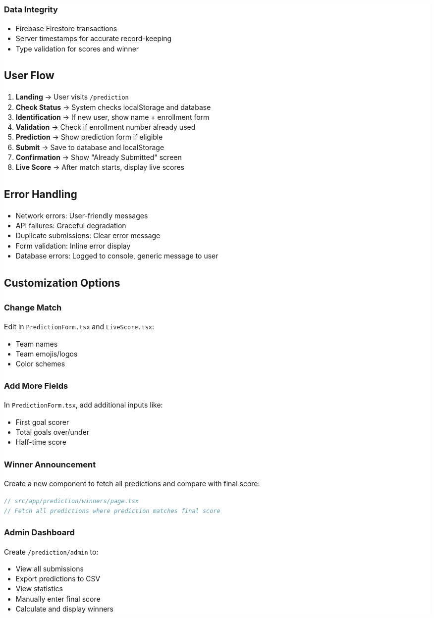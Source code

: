 ### Data Integrity
- Firebase Firestore transactions
- Server timestamps for accurate record-keeping
- Type validation for scores and winner

## User Flow

1. **Landing** → User visits `/prediction`
2. **Check Status** → System checks localStorage and database
3. **Identification** → If new user, show name + enrollment form
4. **Validation** → Check if enrollment number already used
5. **Prediction** → Show prediction form if eligible
6. **Submit** → Save to database and localStorage
7. **Confirmation** → Show "Already Submitted" screen
8. **Live Score** → After match starts, display live scores

## Error Handling

- Network errors: User-friendly messages
- API failures: Graceful degradation
- Duplicate submissions: Clear error message
- Form validation: Inline error display
- Database errors: Logged to console, generic message to user

## Customization Options

### Change Match
Edit in `PredictionForm.tsx` and `LiveScore.tsx`:
- Team names
- Team emojis/logos
- Color schemes

### Add More Fields
In `PredictionForm.tsx`, add additional inputs like:
- First goal scorer
- Total goals over/under
- Half-time score

### Winner Announcement
Create a new component to fetch all predictions and compare with final score:
```typescript
// src/app/prediction/winners/page.tsx
// Fetch all predictions where prediction matches final score
```

### Admin Dashboard
Create `/prediction/admin` to:
- View all submissions
- Export predictions to CSV
- View statistics
- Manually enter final score
- Calculate and display winners
